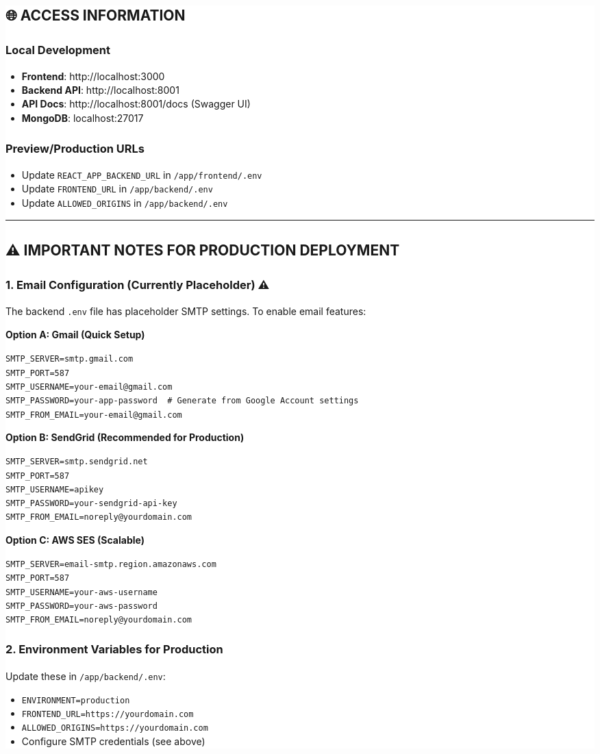 
## 🌐 ACCESS INFORMATION

### Local Development
- **Frontend**: http://localhost:3000
- **Backend API**: http://localhost:8001
- **API Docs**: http://localhost:8001/docs (Swagger UI)
- **MongoDB**: localhost:27017

### Preview/Production URLs
- Update `REACT_APP_BACKEND_URL` in `/app/frontend/.env`
- Update `FRONTEND_URL` in `/app/backend/.env`
- Update `ALLOWED_ORIGINS` in `/app/backend/.env`

---

## ⚠️ IMPORTANT NOTES FOR PRODUCTION DEPLOYMENT

### 1. Email Configuration (Currently Placeholder) ⚠️
The backend `.env` file has placeholder SMTP settings. To enable email features:

**Option A: Gmail (Quick Setup)**
```env
SMTP_SERVER=smtp.gmail.com
SMTP_PORT=587
SMTP_USERNAME=your-email@gmail.com
SMTP_PASSWORD=your-app-password  # Generate from Google Account settings
SMTP_FROM_EMAIL=your-email@gmail.com
```

**Option B: SendGrid (Recommended for Production)**
```env
SMTP_SERVER=smtp.sendgrid.net
SMTP_PORT=587
SMTP_USERNAME=apikey
SMTP_PASSWORD=your-sendgrid-api-key
SMTP_FROM_EMAIL=noreply@yourdomain.com
```

**Option C: AWS SES (Scalable)**
```env
SMTP_SERVER=email-smtp.region.amazonaws.com
SMTP_PORT=587
SMTP_USERNAME=your-aws-username
SMTP_PASSWORD=your-aws-password
SMTP_FROM_EMAIL=noreply@yourdomain.com
```

### 2. Environment Variables for Production
Update these in `/app/backend/.env`:
- `ENVIRONMENT=production`
- `FRONTEND_URL=https://yourdomain.com`
- `ALLOWED_ORIGINS=https://yourdomain.com`
- Configure SMTP credentials (see above)
